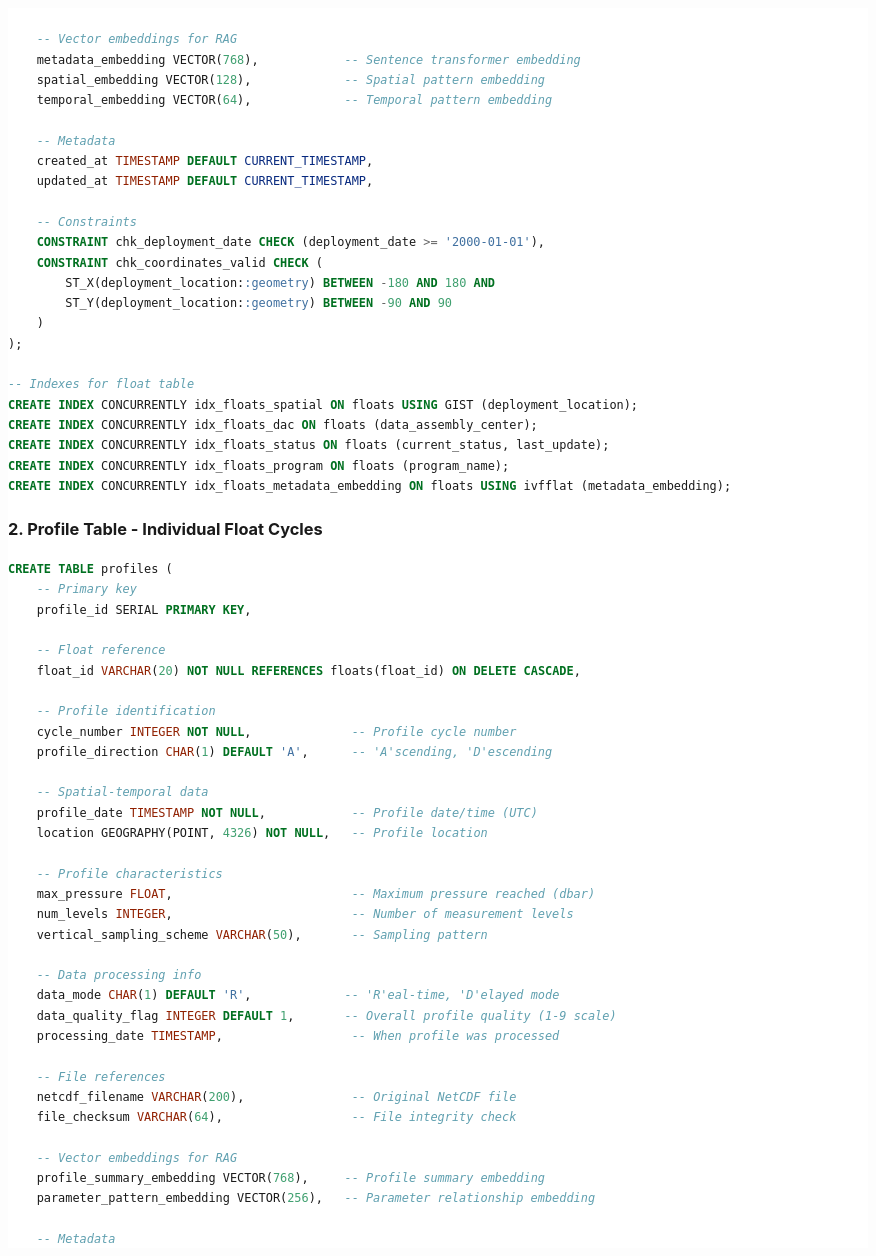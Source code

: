 ```sql
    
    -- Vector embeddings for RAG
    metadata_embedding VECTOR(768),            -- Sentence transformer embedding
    spatial_embedding VECTOR(128),             -- Spatial pattern embedding
    temporal_embedding VECTOR(64),             -- Temporal pattern embedding
    
    -- Metadata
    created_at TIMESTAMP DEFAULT CURRENT_TIMESTAMP,
    updated_at TIMESTAMP DEFAULT CURRENT_TIMESTAMP,
    
    -- Constraints
    CONSTRAINT chk_deployment_date CHECK (deployment_date >= '2000-01-01'),
    CONSTRAINT chk_coordinates_valid CHECK (
        ST_X(deployment_location::geometry) BETWEEN -180 AND 180 AND
        ST_Y(deployment_location::geometry) BETWEEN -90 AND 90
    )
);

-- Indexes for float table
CREATE INDEX CONCURRENTLY idx_floats_spatial ON floats USING GIST (deployment_location);
CREATE INDEX CONCURRENTLY idx_floats_dac ON floats (data_assembly_center);
CREATE INDEX CONCURRENTLY idx_floats_status ON floats (current_status, last_update);
CREATE INDEX CONCURRENTLY idx_floats_program ON floats (program_name);
CREATE INDEX CONCURRENTLY idx_floats_metadata_embedding ON floats USING ivfflat (metadata_embedding);
```

### 2. **Profile Table** - Individual Float Cycles
```sql
CREATE TABLE profiles (
    -- Primary key
    profile_id SERIAL PRIMARY KEY,
    
    -- Float reference
    float_id VARCHAR(20) NOT NULL REFERENCES floats(float_id) ON DELETE CASCADE,
    
    -- Profile identification
    cycle_number INTEGER NOT NULL,              -- Profile cycle number
    profile_direction CHAR(1) DEFAULT 'A',      -- 'A'scending, 'D'escending
    
    -- Spatial-temporal data
    profile_date TIMESTAMP NOT NULL,            -- Profile date/time (UTC)
    location GEOGRAPHY(POINT, 4326) NOT NULL,   -- Profile location
    
    -- Profile characteristics
    max_pressure FLOAT,                         -- Maximum pressure reached (dbar)
    num_levels INTEGER,                         -- Number of measurement levels
    vertical_sampling_scheme VARCHAR(50),       -- Sampling pattern
    
    -- Data processing info
    data_mode CHAR(1) DEFAULT 'R',             -- 'R'eal-time, 'D'elayed mode
    data_quality_flag INTEGER DEFAULT 1,       -- Overall profile quality (1-9 scale)
    processing_date TIMESTAMP,                  -- When profile was processed
    
    -- File references
    netcdf_filename VARCHAR(200),               -- Original NetCDF file
    file_checksum VARCHAR(64),                  -- File integrity check
    
    -- Vector embeddings for RAG
    profile_summary_embedding VECTOR(768),     -- Profile summary embedding
    parameter_pattern_embedding VECTOR(256),   -- Parameter relationship embedding
    
    -- Metadata
```